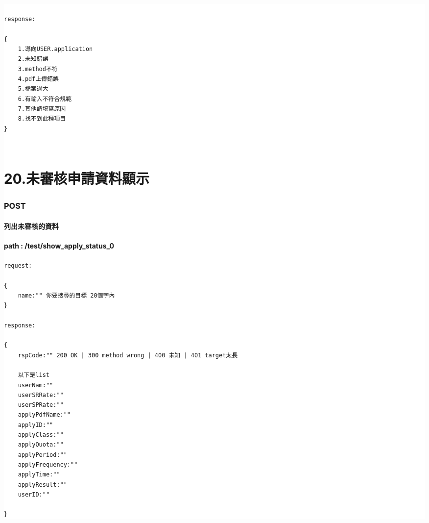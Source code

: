 ```

response:

{
	1.導向USER.application
	2.未知錯誤
	3.method不符
	4.pdf上傳錯誤
	5.檔案過大
	6.有輸入不符合規範
	7.其他請填寫原因
	8.找不到此種項目
}
```


<br>

# 20.未審核申請資料顯示 
### POST
#### 列出未審核的資料
#### path : /test/show_apply_status_0
```
request:

{
	name:"" 你要搜尋的目標 20個字內
}

response:

{
	rspCode:"" 200 OK | 300 method wrong | 400 未知 | 401 target太長

	以下是list
	userNam:""
	userSRRate:""
	userSPRate:""
	applyPdfName:""
	applyID:""
	applyClass:""
	applyQuota:""
	applyPeriod:""
	applyFrequency:""
	applyTime:""
	applyResult:""
	userID:""

}
```
